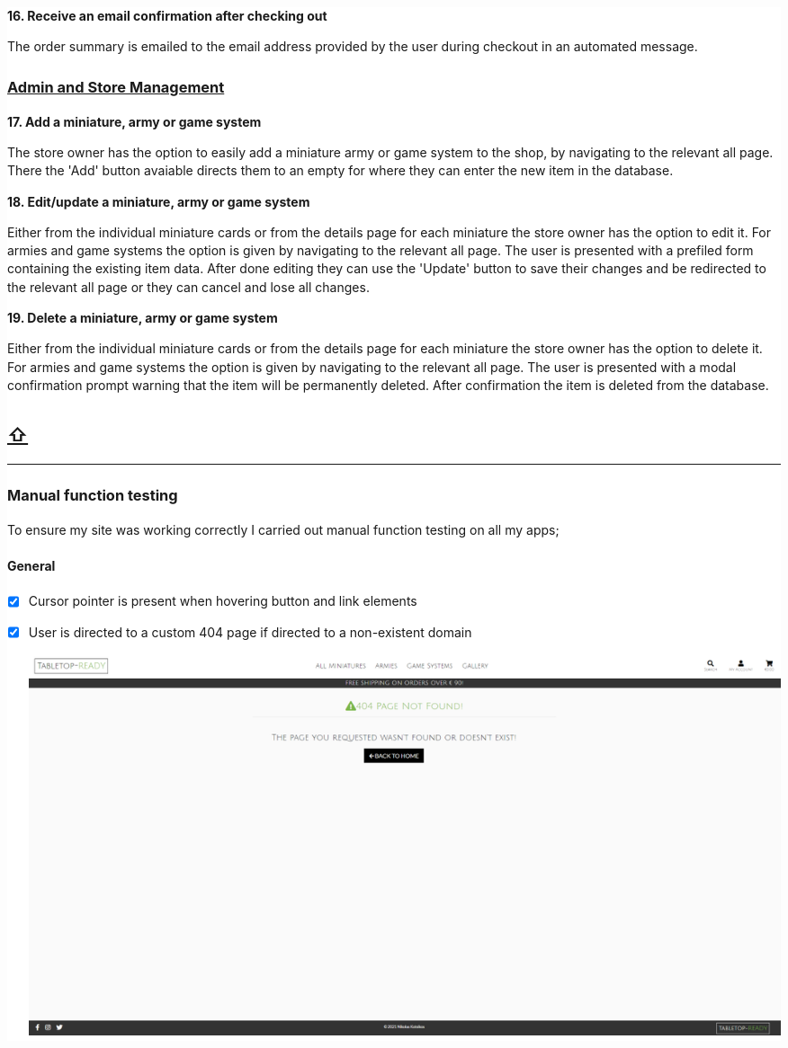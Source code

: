 
**16. Receive an email confirmation after checking out**

The order summary is emailed to the email address provided by the user during checkout in an automated message.


### <ins>Admin and Store Management</ins>

**17. Add a miniature, army or game system**

The store owner has the option to easily add a miniature army or game system to the shop, by navigating to the relevant all page. There the 'Add' button avaiable directs them to an empty for where they can enter the new item in the database.


**18. Edit/update a miniature, army or game system**

Either from the individual miniature cards or from the details page for each miniature the store owner has the option to edit it. For armies and game systems the option is given by navigating to the relevant all page. The user is presented with a prefiled form containing the existing item data.
After done editing they can use the 'Update' button to save their changes and be redirected to the relevant all page or they can cancel and lose all changes.

**19. Delete a miniature, army or game system**

Either from the individual miniature cards or from the details page for each miniature the store owner has the option to delete it. For armies and game systems the option is given by navigating to the relevant all page. The user is presented with a modal confirmation prompt 
warning that the item will be permanently deleted. After confirmation the item is deleted from the database.


## [&#8679;](#testing)
---

### **Manual function testing**

To ensure my site was working correctly I carried out manual function testing on all my apps;

#### General

- [x] Cursor pointer is present when hovering button and link elements 
- [x] User is directed to a custom 404 page if directed to a non-existent domain

    <img src="readme/media/404-page.png">
